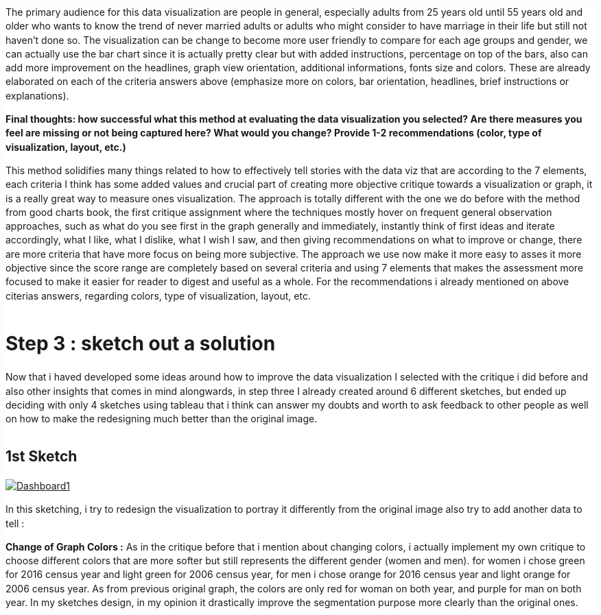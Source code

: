 The primary audience for this data visualization are people in general, especially adults from 25 years old until 55 years old and older who wants to know the trend of never married adults or adults who might consider to have marriage in their life but still not haven’t done so. The visualization can be change to become more user friendly to compare for each age groups and gender, we can actually use the bar chart since it is actually pretty clear but with added instructions, percentage on top of the bars, also can add more improvement on the headlines, graph view orientation, additional informations, fonts size and colors. These are already elaborated on each of the criteria answers above (emphasize more on colors, bar orientation, headlines, brief instructions or explanations).

**Final thoughts: how successful what this method at evaluating the data visualization you selected? Are there measures you feel are missing or not being captured here?  What would you change?  Provide 1-2 recommendations (color, type of visualization, layout, etc.)**

This method solidifies many things related to how to effectively tell stories with the data viz that are according to the 7 elements, each criteria I think has some added values and crucial part of creating more objective critique towards a visualization or graph, it is a really great way to measure ones visualization. The approach is totally different with the one we do before with the method from good charts book, the first critique assignment where the techniques mostly hover on frequent general observation approaches, such as what do you see first in the graph generally and immediately, instantly think of first ideas and iterate accordingly, what I like, what I dislike, what I wish I saw, and then giving recommendations on what to improve or change, there are more criteria that have more focus on being more subjective. The approach we use now make it more easy to asses it more objective since the score range are completely based on several criteria and using 7 elements that makes the assessment more focused to make it easier for reader to digest and useful as a whole. For the recommendations i already mentioned on above citerias answers, regarding colors, type of visualization, layout, etc.

# Step 3 : sketch out a solution

Now that i haved developed some ideas around how to improve the data visualization I selected with the critique i did before and also other insights that comes in mind alongwards, in step three I already created around 6 different sketches, but ended up deciding with only 4 sketches using tableau that i think can answer my doubts and worth to ask feedback to other people as well on how to make the redesigning much better than the original image. 

## 1st Sketch

<div class='tableauPlaceholder' id='viz1707280523990' style='position: relative'><noscript><a href='#'><img alt='Dashboard1 ' src='https:&#47;&#47;public.tableau.com&#47;static&#47;images&#47;Ne&#47;Nevermarriedsketch5&#47;Dashboard1&#47;1_rss.png' style='border: none' /></a></noscript><object class='tableauViz'  style='display:none;'><param name='host_url' value='https%3A%2F%2Fpublic.tableau.com%2F' /> <param name='embed_code_version' value='3' /> <param name='site_root' value='' /><param name='name' value='Nevermarriedsketch5&#47;Dashboard1' /><param name='tabs' value='no' /><param name='toolbar' value='yes' /><param name='static_image' value='https:&#47;&#47;public.tableau.com&#47;static&#47;images&#47;Ne&#47;Nevermarriedsketch5&#47;Dashboard1&#47;1.png' /> <param name='animate_transition' value='yes' /><param name='display_static_image' value='yes' /><param name='display_spinner' value='yes' /><param name='display_overlay' value='yes' /><param name='display_count' value='yes' /><param name='language' value='en-US' /><param name='filter' value='publish=yes' /></object></div>                
<script type='text/javascript'>                    
 var divElement = document.getElementById('viz1707280523990');                    
 var vizElement = divElement.getElementsByTagName('object')[0];                   
 vizElement.style.width='1400px';vizElement.style.height='927px';                    
 var scriptElement = document.createElement('script');                    
 scriptElement.src = 'https://public.tableau.com/javascripts/api/viz_v1.js';                    
 vizElement.parentNode.insertBefore(scriptElement, vizElement);                
</script>

In this sketching, i try to redesign the visualization to portray it differently from the original image also try to add another data to tell :

**Change of Graph Colors :** As in the critique before that i mention about changing colors, i actually implement my own critique to choose different colors that are more softer but still represents the different gender (women and men). for women i chose green for 2016 census year and light green for 2006 census year, for men i chose orange for 2016 census year and light orange for 2006 census year. As from previous original graph, the colors are only red for woman on both year, and purple for man on both year. In my sketches design, in my opinion it drastically improve the segmentation purpose more clearly than the original ones.
